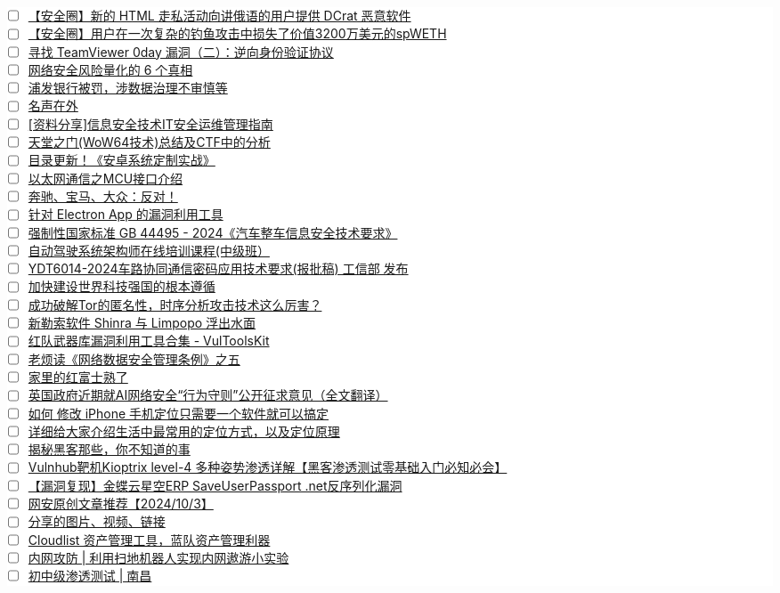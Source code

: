   - [ ] [【安全圈】新的 HTML 走私活动向讲俄语的用户提供 DCrat 恶意软件](https://mp.weixin.qq.com/s?__biz=MzIzMzE4NDU1OQ==&mid=2652064984&idx=3&sn=931cadfb309a2e35c496c71a2d276921)
  - [ ] [【安全圈】用户在一次复杂的钓鱼攻击中损失了价值3200万美元的spWETH](https://mp.weixin.qq.com/s?__biz=MzIzMzE4NDU1OQ==&mid=2652064984&idx=4&sn=e1efdb97b5a9e0a6265bef7448af99a0)
  - [ ] [寻找 TeamViewer 0day 漏洞（二）：逆向身份验证协议](https://mp.weixin.qq.com/s?__biz=MzkwODI1ODgzOA==&mid=2247506009&idx=1&sn=f16378da4eef9713e48225b98db38346)
  - [ ] [网络安全风险量化的 6 个真相](https://mp.weixin.qq.com/s?__biz=MzkyODYwODkyMA==&mid=2247484231&idx=1&sn=5c6ab03b76328a7687e8ce5f61e1decb)
  - [ ] [浦发银行被罚，涉数据治理不审慎等](https://mp.weixin.qq.com/s?__biz=MzIxMDIwODM2MA==&mid=2653930893&idx=1&sn=1b10dfa0b997e4ad2ad82c22c4de90b9)
  - [ ] [名声在外](https://mp.weixin.qq.com/s?__biz=MzAwMjQ2NTQ4Mg==&mid=2247494987&idx=1&sn=3f45fc76b6d848aabaeab1aaeee007be)
  - [ ] [[资料分享]信息安全技术IT安全运维管理指南](https://mp.weixin.qq.com/s?__biz=MzkyOTQzNjIwNw==&mid=2247489358&idx=1&sn=cbab96bb94d26dfd687962777ebc644b)
  - [ ] [天堂之门(WoW64技术)总结及CTF中的分析](https://mp.weixin.qq.com/s?__biz=MjM5NTc2MDYxMw==&mid=2458577822&idx=1&sn=43fa3a9dba635fab2453763fe27632a2)
  - [ ] [目录更新！《安卓系统定制实战》](https://mp.weixin.qq.com/s?__biz=MjM5NTc2MDYxMw==&mid=2458577822&idx=2&sn=f3c99a4f8db570575d66e51835f7286a)
  - [ ] [以太网通信之MCU接口介绍](https://mp.weixin.qq.com/s?__biz=MzIzOTc2OTAxMg==&mid=2247544209&idx=1&sn=189e3ec571c7a153b0d5bf06d591e14b)
  - [ ] [奔驰、宝马、大众：反对！](https://mp.weixin.qq.com/s?__biz=MzIzOTc2OTAxMg==&mid=2247544209&idx=2&sn=334b31537cf2d8ff5c8b60a0096c2032)
  - [ ] [针对 Electron App 的漏洞利用工具](https://mp.weixin.qq.com/s?__biz=MzkxNTU5NTI1Ng==&mid=2247486037&idx=1&sn=d6c64bfc8ba212200da23f420f5a294e)
  - [ ] [强制性国家标准 GB 44495 - 2024《汽车整车信息安全技术要求》](https://mp.weixin.qq.com/s?__biz=MzU2MDk1Nzg2MQ==&mid=2247614115&idx=1&sn=fd85a9a4382761c3226c2384c0e4498d)
  - [ ] [自动驾驶系统架构师在线培训课程(中级班）](https://mp.weixin.qq.com/s?__biz=MzU2MDk1Nzg2MQ==&mid=2247614115&idx=2&sn=295d2166cc4527f1c83e81f284b8c968)
  - [ ] [YDT6014-2024车路协同通信密码应用技术要求(报批稿) 工信部 发布](https://mp.weixin.qq.com/s?__biz=MzU2MDk1Nzg2MQ==&mid=2247614115&idx=3&sn=f3591ac7b1ad4de3a45d9574f2d7ef7b)
  - [ ] [加快建设世界科技强国的根本遵循](https://mp.weixin.qq.com/s?__biz=MzI1OTExNDY1NQ==&mid=2651616110&idx=1&sn=28a6e4424254042ff2895e80016f7a83)
  - [ ] [成功破解Tor的匿名性，时序分析攻击技术这么厉害？](https://mp.weixin.qq.com/s?__biz=MjM5NjA0NjgyMA==&mid=2651303867&idx=1&sn=398deb1ab112fc9dc099ca43282a00f0)
  - [ ] [新勒索软件 Shinra 与 Limpopo 浮出水面](https://mp.weixin.qq.com/s?__biz=MjM5NjA0NjgyMA==&mid=2651303867&idx=3&sn=ca58ba5d144cc9081c5a7c32161f8990)
  - [ ] [红队武器库漏洞利用工具合集 - VulToolsKit](https://mp.weixin.qq.com/s?__biz=MzkzNjQwOTc4MQ==&mid=2247489661&idx=1&sn=c299c5bf6f7b9270c5138b9e83c9e8c1)
  - [ ] [老烦读《网络数据安全管理条例》之五](https://mp.weixin.qq.com/s?__biz=MzA5MTYyMDQ0OQ==&mid=2247493386&idx=1&sn=6b7722a4c5827c11c922d60bcb3764bf)
  - [ ] [家里的红富士熟了](https://mp.weixin.qq.com/s?__biz=MzkxNzU5MjE0OA==&mid=2247485196&idx=1&sn=fda24ccefea2bef322c95b6bda5941ca)
  - [ ] [英国政府近期就AI网络安全“行为守则”公开征求意见（全文翻译）](https://mp.weixin.qq.com/s?__biz=MzIxODM0NDU4MQ==&mid=2247504737&idx=1&sn=f6cbc1f2c51e97b6f438e8b087786f29)
  - [ ] [如何 修改 iPhone 手机定位只需要一个软件就可以搞定](https://mp.weixin.qq.com/s?__biz=MzI2OTk4MTA3Ng==&mid=2247495431&idx=1&sn=f997601d9d5e8e14f9999637a452d737)
  - [ ] [详细给大家介绍生活中最常用的定位方式，以及定位原理](https://mp.weixin.qq.com/s?__biz=MzI2OTk4MTA3Ng==&mid=2247495431&idx=2&sn=89bb5fc76493d377926ad53d3753746d)
  - [ ] [揭秘黑客那些，你不知道的事](https://mp.weixin.qq.com/s?__biz=MzU3MjczNzA1Ng==&mid=2247491299&idx=1&sn=e59bd5081a72fccb8a1222272b65c9ee)
  - [ ] [Vulnhub靶机Kioptrix level-4 多种姿势渗透详解【黑客渗透测试零基础入门必知必会】](https://mp.weixin.qq.com/s?__biz=MzU3MjczNzA1Ng==&mid=2247491299&idx=2&sn=429ae8369650538ba8b8ccec03112eae)
  - [ ] [【漏洞复现】金蝶云星空ERP SaveUserPassport .net反序列化漏洞](https://mp.weixin.qq.com/s?__biz=MzkyMDUwOTU1MA==&mid=2247484850&idx=1&sn=a974bb78e24c30cb87fe0dc079f8bba8)
  - [ ] [网安原创文章推荐【2024/10/3】](https://mp.weixin.qq.com/s?__biz=MzAxNzg3NzMyNQ==&mid=2247488977&idx=1&sn=1d29c997e8db7d0f55e27d83462d5a04)
  - [ ] [分享的图片、视频、链接](https://mp.weixin.qq.com/s?__biz=MzIxNTM3NDE2Nw==&mid=2247489640&idx=1&sn=a3ebce027e21c0d0f139a89b39701187)
  - [ ] [Cloudlist 资产管理工具，蓝队资产管理利器](https://mp.weixin.qq.com/s?__biz=Mzk0NDQwMDY1Nw==&mid=2247484430&idx=1&sn=60486a178240fd81070ce06a47d323ab)
  - [ ] [内网攻防 | 利用扫地机器人实现内网遨游小实验](https://mp.weixin.qq.com/s?__biz=MzI4NTcxMjQ1MA==&mid=2247613418&idx=1&sn=87a8cb2ddb7ac0a3ace7121c2ac1a074)
  - [ ] [初中级渗透测试 | 南昌](https://mp.weixin.qq.com/s?__biz=MzUyODkwNDIyMg==&mid=2247544038&idx=2&sn=fc9ec5405a7bfe6f12eeeaddbfbf7382)